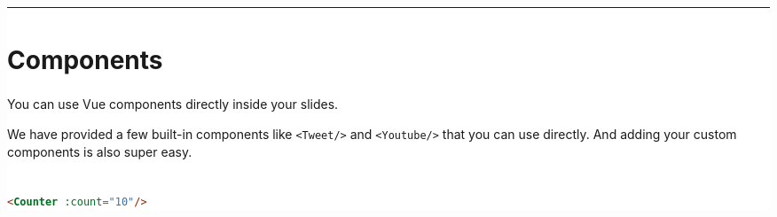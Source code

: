 [//]: # (Powered by [shiki-magic-move]&#40;https://shiki-magic-move.netlify.app/&#41;, Slidev supports animations across multiple code)

[//]: # (snippets.)

[//]: # ()

[//]: # (Add multiple code blocks and wrap them with <code>````md magic-move</code> &#40;four backticks&#41; to enable the magic move.)

[//]: # (For example:)

[//]: # ()

[//]: # (````md magic-move)

[//]: # (```ts {*|2|*})

[//]: # (// step 1)

[//]: # (const author = reactive&#40;{)

[//]: # (  name: 'John Doe',)

[//]: # (  books: [)

[//]: # (    'Vue 2 - Advanced Guide',)

[//]: # (    'Vue 3 - Basic Guide',)

[//]: # (    'Vue 4 - The Mystery')

[//]: # (  ])

[//]: # (}&#41;)

[//]: # (```)

[//]: # ()

[//]: # (```ts {*|1-2|3-4|3-4,8})

[//]: # (// step 2)

[//]: # (export default {)

[//]: # (  data&#40;&#41; {)

[//]: # (    return {)

[//]: # (      author: {)

[//]: # (        name: 'John Doe',)

[//]: # (        books: [)

[//]: # (          'Vue 2 - Advanced Guide',)

[//]: # (          'Vue 3 - Basic Guide',)

[//]: # (          'Vue 4 - The Mystery')

[//]: # (        ])

[//]: # (      })

[//]: # (    })

[//]: # (  })

[//]: # (})

[//]: # (```)

[//]: # ()

[//]: # (```ts)

[//]: # (// step 3)

[//]: # (export default {)

[//]: # (  data: &#40;&#41; => &#40;{)

[//]: # (    author: {)

[//]: # (      name: 'John Doe',)

[//]: # (      books: [)

[//]: # (        'Vue 2 - Advanced Guide',)

[//]: # (        'Vue 3 - Basic Guide',)

[//]: # (        'Vue 4 - The Mystery')

[//]: # (      ])

[//]: # (    })

[//]: # (  }&#41;)

[//]: # (})

[//]: # (```)

[//]: # ()

[//]: # (Non-code blocks are ignored.)

[//]: # ()

[//]: # (```vue)

[//]: # ()

[//]: # (<script setup>)

[//]: # (const author = {)

[//]: # (  name: 'John Doe',)

[//]: # (  books: [)

[//]: # (    'Vue 2 - Advanced Guide',)

[//]: # (    'Vue 3 - Basic Guide',)

[//]: # (    'Vue 4 - The Mystery')

[//]: # (  ])

[//]: # (})

[//]: # (</script>)

[//]: # (```)

[//]: # (````)

---

# Components

<div grid="~ cols-2 gap-4">
<div>

You can use Vue components directly inside your slides.

We have provided a few built-in components like `<Tweet/>` and `<Youtube/>` that you can use directly. And adding your
custom components is also super easy.

```html

<Counter :count="10"/>
```


[//]: # (## Keyboard Shortcuts)
[//]: # (|                                                     |                             |)
[//]: # (|-----------------------------------------------------|-----------------------------|)
[//]: # (| <kbd>right</kbd> / <kbd>space</kbd>                 | next animation or slide     |)
[//]: # (| <kbd>left</kbd>  / <kbd>shift</kbd><kbd>space</kbd> | previous animation or slide |)
[//]: # (| <kbd>up</kbd>                                       | previous slide              |)
[//]: # (| <kbd>down</kbd>                                     | next slide                  |)
[//]: # (also allows you to add)
[//]: # (<span v-mark.circle.orange="4">inline marks</span>)
[//]: # (, powered by [Rough Notation]&#40;https://roughnotation.com/&#41;:)
[//]: # (# I - Demande croissante de performance)
[//]: # (```ts {all|5|7|7-8|10|all} twoslash)
[//]: # (// TwoSlash enables TypeScript hover information)
[//]: # (// and errors in markdown code blocks)
[//]: # (// More at https://shiki.style/packages/twoslash)
[//]: # (import {computed, ref} from 'vue')
[//]: # (const count = ref&#40;0&#41;)
[//]: # (const doubled = computed&#40;&#40;&#41; => count.value * 2&#41;)
[//]: # (doubled.value = 2)
[//]: # (<arrow v-click="[4, 5]" x1="350" y1="310" x2="195" y2="334" color="#953" width="2" arrowSize="1" />)
[//]: # (<<< @/snippets/external.ts#snippet)
[//]: # ([^1]: [Learn More]&#40;https://sli.dev/guide/syntax.html#line-highlighting&#41;)
[//]: # (<style>)
[//]: # (.footnotes-sep {)
[//]: # (  @apply mt-5 opacity-10;)
[//]: # (.footnotes {)
[//]: # (  @apply text-sm opacity-75;)
[//]: # (.footnote-backref {)
[//]: # (  display: none;)
[//]: # (</style>)
[//]: # (# Shiki Magic Move)